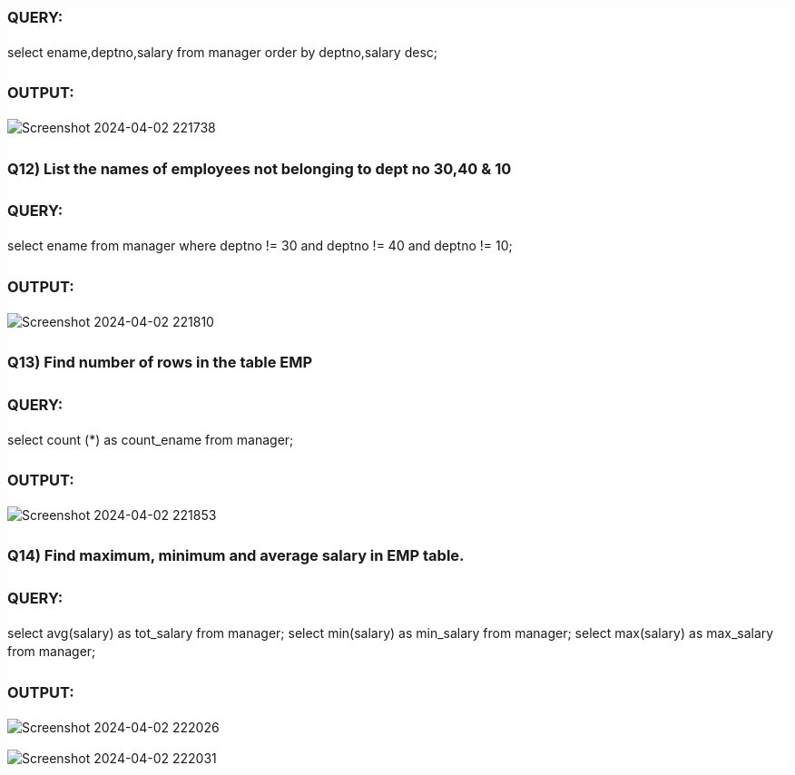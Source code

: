 
### QUERY:
select ename,deptno,salary from manager order by deptno,salary desc;


### OUTPUT:

![Screenshot 2024-04-02 221738](https://github.com/nandhu6523/DBMS/assets/123856724/b15245e4-7822-46ff-83a4-0630c62321fb)



### Q12) List the names of employees not belonging to dept no 30,40 & 10


### QUERY:
select ename from manager where deptno != 30 and deptno != 40 and deptno != 10;


### OUTPUT:


![Screenshot 2024-04-02 221810](https://github.com/nandhu6523/DBMS/assets/123856724/b978010e-416c-45c4-bc7d-f604da130fd0)


### Q13) Find number of rows in the table EMP

### QUERY:
select count (*) as count_ename from manager;


### OUTPUT:

![Screenshot 2024-04-02 221853](https://github.com/nandhu6523/DBMS/assets/123856724/9a922af8-3e63-4330-87dd-81f2a98df3b3)



### Q14) Find maximum, minimum and average salary in EMP table.

### QUERY:
select avg(salary) as tot_salary from manager;
select min(salary) as min_salary from manager;
select max(salary) as max_salary from manager;


### OUTPUT:

![Screenshot 2024-04-02 222026](https://github.com/nandhu6523/DBMS/assets/123856724/94f40b04-0978-45c2-946d-b824f9500230)

![Screenshot 2024-04-02 222031](https://github.com/nandhu6523/DBMS/assets/123856724/f39e48c7-d5c0-4891-a368-43e71c89f4e2)

